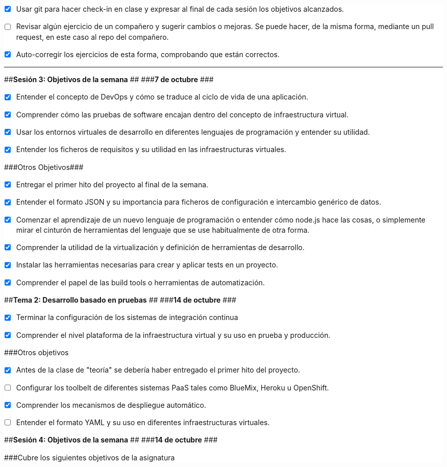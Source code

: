  - [x]  Usar git para hacer check-in en clase y expresar al final de cada sesión los objetivos alcanzados.

 - [ ]  Revisar algún ejercicio de un compañero y sugerir cambios o mejoras. Se puede hacer, de la misma forma, mediante un pull request, en este caso al repo del compañero.

 - [x]  Auto-corregir los ejercicios de esta forma, comprobando que están correctos.
 

 
----------
##**Sesión 3: Objetivos de la semana** ##
###**7 de octubre** ###

 - [x] Entender el concepto de DevOps y cómo se traduce al ciclo de vida de una aplicación.

 - [x] Comprender cómo las pruebas de software encajan dentro del concepto de infraestructura virtual.

 - [x] Usar los entornos virtuales de desarrollo en diferentes lenguajes de programación y entender su utilidad.

 - [x] Entender los ficheros de requisitos y su utilidad en las infraestructuras virtuales.

###Otros Objetivos###

 - [x] Entregar el primer hito del proyecto al final de la semana.

 - [x] Entender el formato JSON y su importancia para ficheros de configuración e intercambio genérico de datos.

 - [x] Comenzar el aprendizaje de un nuevo lenguaje de programación o entender cómo node.js hace las cosas, o simplemente mirar el cinturón de herramientas del lenguaje que se use habitualmente de otra forma.

 - [x] Comprender la utilidad de la virtualización y definición de herramientas de desarrollo.

 - [x] Instalar las herramientas necesarias para crear y aplicar tests en un proyecto.

 - [x] Comprender el papel de las build tools o herramientas de automatización.

##**Tema 2: Desarrollo basado en pruebas** ##
###**14 de octubre** ###

- [x] Terminar la configuración de los sistemas de integración continua

- [x] Comprender el nivel plataforma de la infraestructura virtual y su uso en prueba y producción.

###Otros objetivos

- [x] Antes de la clase de "teoría" se debería haber entregado el primer hito del proyecto.

- [ ] Configurar los toolbelt de diferentes sistemas PaaS tales como BlueMix, Heroku u OpenShift.

- [x] Comprender los mecanismos de despliegue automático.

- [ ] Entender el formato YAML y su uso en diferentes infraestructuras virtuales. 

##**Sesión 4: Objetivos de la semana** ##
###**14 de octubre** ###

###Cubre los siguientes objetivos de la asignatura
